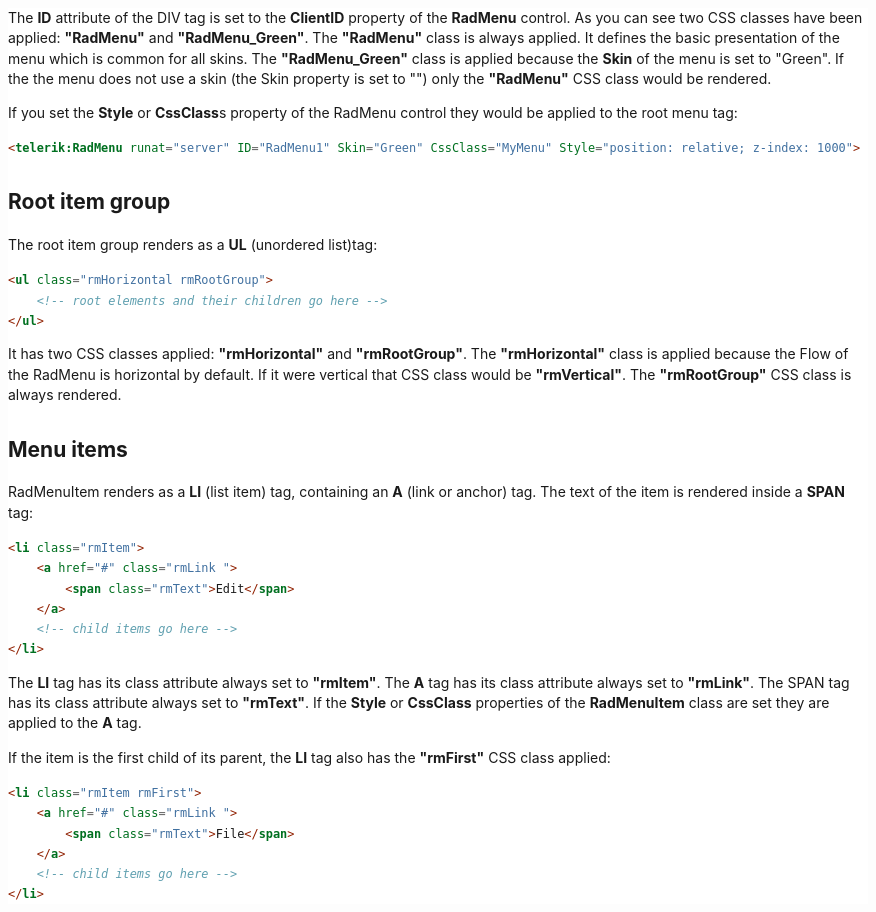 The **ID** attribute of the DIV tag is set to the **ClientID** property of the **RadMenu** control. As you can see two CSS classes have been applied: **"RadMenu"** and **"RadMenu_Green"**. The **"RadMenu"** class is always applied. It defines the basic presentation of the menu which is common for all skins. The **"RadMenu_Green"** class is applied because the **Skin** of the menu is set to "Green". If the the menu does not use a skin (the Skin property is set to "") only the **"RadMenu"** CSS class would be rendered.

If you set the **Style** or **CssClass**s property of the RadMenu control they would be applied to the root menu tag:

````HTML
<telerik:RadMenu runat="server" ID="RadMenu1" Skin="Green" CssClass="MyMenu" Style="position: relative; z-index: 1000">
````

## Root item group

The root item group renders as a **UL** (unordered list)tag:

````HTML
<ul class="rmHorizontal rmRootGroup">
    <!-- root elements and their children go here -->
</ul>
````

It has two CSS classes applied: **"rmHorizontal"** and **"rmRootGroup"**. The **"rmHorizontal"** class is applied because the Flow of the RadMenu is horizontal by default. If it were vertical that CSS class would be **"rmVertical"**. The **"rmRootGroup"** CSS class is always rendered.

## Menu items

RadMenuItem renders as a **LI** (list item) tag, containing an **A** (link or anchor) tag. The text of the item is rendered inside a **SPAN** tag:

````HTML
<li class="rmItem">
    <a href="#" class="rmLink ">
        <span class="rmText">Edit</span> 
    </a>
    <!-- child items go here -->
</li>
````

The **LI** tag has its class attribute always set to **"rmItem"**. The **A** tag has its class attribute always set to **"rmLink"**. The SPAN tag has its class attribute always set to **"rmText"**. If the **Style** or **CssClass** properties of the **RadMenuItem** class are set they are applied to the **A** tag.

If the item is the first child of its parent, the **LI** tag also has the **"rmFirst"** CSS class applied:

````HTML
<li class="rmItem rmFirst">
    <a href="#" class="rmLink ">
        <span class="rmText">File</span>
    </a>
    <!-- child items go here -->
</li>
````
